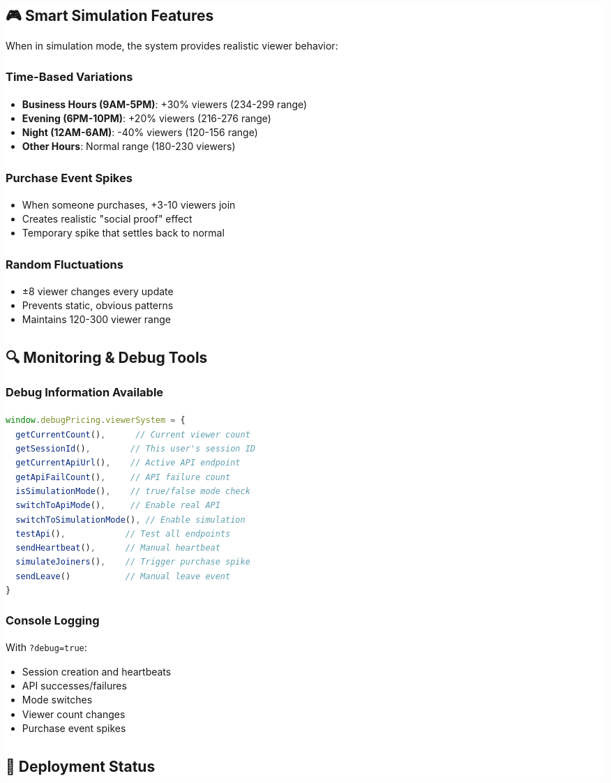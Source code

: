 ## 🎮 Smart Simulation Features

When in simulation mode, the system provides realistic viewer behavior:

### **Time-Based Variations**
- **Business Hours (9AM-5PM)**: +30% viewers (234-299 range)
- **Evening (6PM-10PM)**: +20% viewers (216-276 range)
- **Night (12AM-6AM)**: -40% viewers (120-156 range)
- **Other Hours**: Normal range (180-230 viewers)

### **Purchase Event Spikes**
- When someone purchases, +3-10 viewers join
- Creates realistic "social proof" effect
- Temporary spike that settles back to normal

### **Random Fluctuations**
- ±8 viewer changes every update
- Prevents static, obvious patterns
- Maintains 120-300 viewer range

## 🔍 Monitoring & Debug Tools

### **Debug Information Available**
```javascript
window.debugPricing.viewerSystem = {
  getCurrentCount(),      // Current viewer count
  getSessionId(),        // This user's session ID
  getCurrentApiUrl(),    // Active API endpoint
  getApiFailCount(),     // API failure count
  isSimulationMode(),    // true/false mode check
  switchToApiMode(),     // Enable real API
  switchToSimulationMode(), // Enable simulation
  testApi(),            // Test all endpoints
  sendHeartbeat(),      // Manual heartbeat
  simulateJoiners(),    // Trigger purchase spike
  sendLeave()           // Manual leave event
}
```

### **Console Logging**
With `?debug=true`:
- Session creation and heartbeats
- API successes/failures
- Mode switches
- Viewer count changes
- Purchase event spikes

## 🚀 Deployment Status
